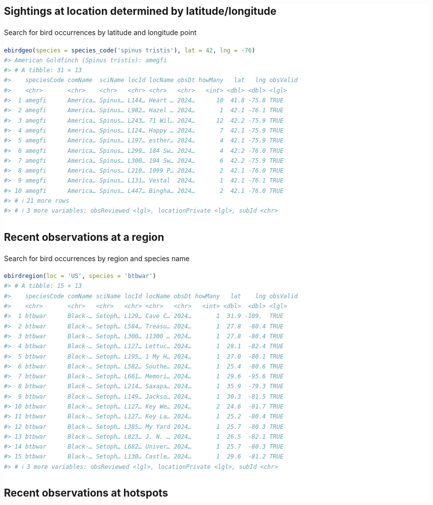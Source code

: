 ## Sightings at location determined by latitude/longitude

Search for bird occurrences by latitude and longitude point

``` r
ebirdgeo(species = species_code('spinus tristis'), lat = 42, lng = -76)
#> American Goldfinch (Spinus tristis): amegfi
#> # A tibble: 31 × 13
#>    speciesCode comName  sciName locId locName obsDt howMany   lat   lng obsValid
#>    <chr>       <chr>    <chr>   <chr> <chr>   <chr>   <int> <dbl> <dbl> <lgl>   
#>  1 amegfi      America… Spinus… L144… Heart … 2024…      10  41.8 -75.8 TRUE    
#>  2 amegfi      America… Spinus… L982… Hazel … 2024…       1  42.1 -76.1 TRUE    
#>  3 amegfi      America… Spinus… L243… 71 Wil… 2024…      12  42.2 -75.9 TRUE    
#>  4 amegfi      America… Spinus… L124… Happy … 2024…       7  42.1 -75.9 TRUE    
#>  5 amegfi      America… Spinus… L197… esther… 2024…       4  42.1 -75.9 TRUE    
#>  6 amegfi      America… Spinus… L299… 184 Sw… 2024…       4  42.2 -76.0 TRUE    
#>  7 amegfi      America… Spinus… L300… 194 Sw… 2024…       6  42.2 -75.9 TRUE    
#>  8 amegfi      America… Spinus… L210… 1099 P… 2024…       2  42.1 -76.0 TRUE    
#>  9 amegfi      America… Spinus… L131… Vestal  2024…       1  42.1 -76.1 TRUE    
#> 10 amegfi      America… Spinus… L447… Bingha… 2024…       2  42.1 -76.0 TRUE    
#> # ℹ 21 more rows
#> # ℹ 3 more variables: obsReviewed <lgl>, locationPrivate <lgl>, subId <chr>
```

## Recent observations at a region

Search for bird occurrences by region and species name

``` r
ebirdregion(loc = 'US', species = 'btbwar')
#> # A tibble: 15 × 13
#>    speciesCode comName sciName locId locName obsDt howMany   lat    lng obsValid
#>    <chr>       <chr>   <chr>   <chr> <chr>   <chr>   <int> <dbl>  <dbl> <lgl>   
#>  1 btbwar      Black-… Setoph… L129… Cave C… 2024…       1  31.9 -109.  TRUE    
#>  2 btbwar      Black-… Setoph… L584… Treasu… 2024…       1  27.8  -80.4 TRUE    
#>  3 btbwar      Black-… Setoph… L300… 11300 … 2024…       1  27.8  -80.4 TRUE    
#>  4 btbwar      Black-… Setoph… L127… Lettuc… 2024…       1  28.1  -82.4 TRUE    
#>  5 btbwar      Black-… Setoph… L195… 1 My H… 2024…       1  27.0  -80.1 TRUE    
#>  6 btbwar      Black-… Setoph… L582… Southe… 2024…       1  25.4  -80.6 TRUE    
#>  7 btbwar      Black-… Setoph… L661… Memori… 2024…       1  29.6  -95.6 TRUE    
#>  8 btbwar      Black-… Setoph… L214… Saxapa… 2024…       1  35.9  -79.3 TRUE    
#>  9 btbwar      Black-… Setoph… L149… Jackso… 2024…       1  30.3  -81.5 TRUE    
#> 10 btbwar      Black-… Setoph… L127… Key We… 2024…       2  24.6  -81.7 TRUE    
#> 11 btbwar      Black-… Setoph… L127… Key La… 2024…       1  25.2  -80.4 TRUE    
#> 12 btbwar      Black-… Setoph… L385… My Yard 2024…       1  25.7  -80.3 TRUE    
#> 13 btbwar      Black-… Setoph… L823… J. N. … 2024…       1  26.5  -82.1 TRUE    
#> 14 btbwar      Black-… Setoph… L682… Univer… 2024…       1  25.7  -80.3 TRUE    
#> 15 btbwar      Black-… Setoph… L130… Castle… 2024…       1  29.6  -81.2 TRUE    
#> # ℹ 3 more variables: obsReviewed <lgl>, locationPrivate <lgl>, subId <chr>
```

## Recent observations at hotspots
